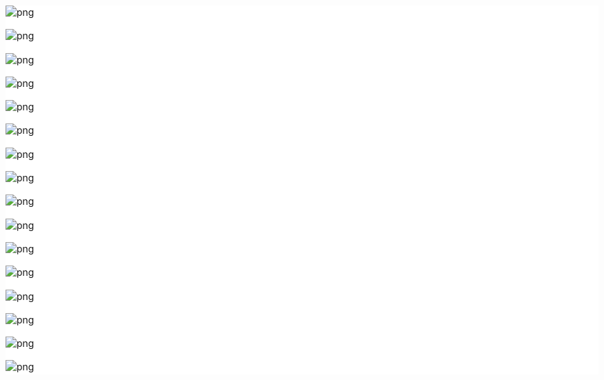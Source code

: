 

![png](output_4_716.png)



![png](output_4_717.png)



![png](output_4_718.png)



![png](output_4_719.png)



![png](output_4_720.png)



![png](output_4_721.png)



![png](output_4_722.png)



![png](output_4_723.png)



![png](output_4_724.png)



![png](output_4_725.png)



![png](output_4_726.png)



![png](output_4_727.png)



![png](output_4_728.png)



![png](output_4_729.png)



![png](output_4_730.png)



![png](output_4_731.png)
